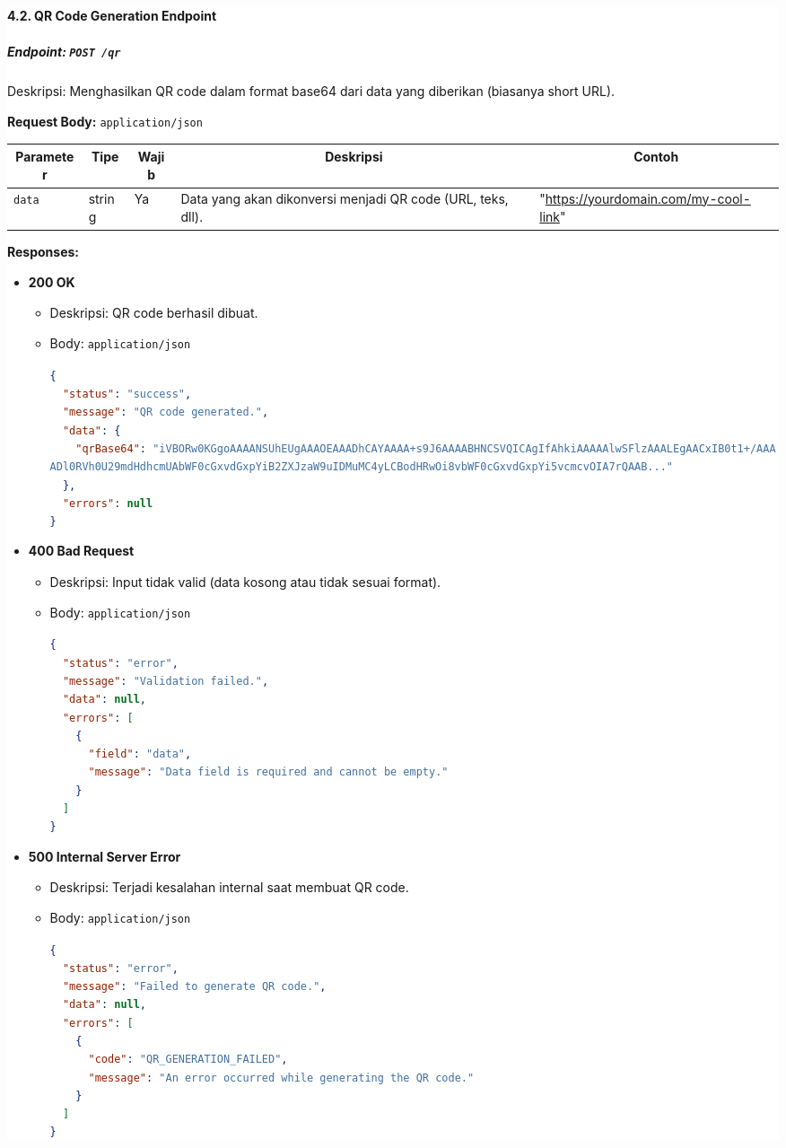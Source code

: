 
#### **4.2. QR Code Generation Endpoint**

##### **Endpoint:** `POST /qr`

Deskripsi: Menghasilkan QR code dalam format base64 dari data yang diberikan (biasanya short URL).

**Request Body:** `application/json`

|**Parameter**|**Tipe**|**Wajib**|**Deskripsi**|**Contoh**|
|---|---|---|---|---|
|`data`|string|Ya|Data yang akan dikonversi menjadi QR code (URL, teks, dll).|"https://yourdomain.com/my-cool-link"|

**Responses:**

- **200 OK**
    - Deskripsi: QR code berhasil dibuat.
    - Body: `application/json`
        
        ```json
        {
          "status": "success",
          "message": "QR code generated.",
          "data": {
            "qrBase64": "iVBORw0KGgoAAAANSUhEUgAAAOEAAADhCAYAAAA+s9J6AAAABHNCSVQICAgIfAhkiAAAAAlwSFlzAAALEgAACxIB0t1+/AAAADl0RVh0U29mdHdhcmUAbWF0cGxvdGxpYiB2ZXJzaW9uIDMuMC4yLCBodHRwOi8vbWF0cGxvdGxpYi5vcmcvOIA7rQAAB..."
          },
          "errors": null
        }
        ```

- **400 Bad Request**
    - Deskripsi: Input tidak valid (data kosong atau tidak sesuai format).
    - Body: `application/json`
        
        ```json
        {
          "status": "error",
          "message": "Validation failed.",
          "data": null,
          "errors": [
            {
              "field": "data",
              "message": "Data field is required and cannot be empty."
            }
          ]
        }
        ```

- **500 Internal Server Error**
    - Deskripsi: Terjadi kesalahan internal saat membuat QR code.
    - Body: `application/json`
        
        ```json
        {
          "status": "error",
          "message": "Failed to generate QR code.",
          "data": null,
          "errors": [
            {
              "code": "QR_GENERATION_FAILED",
              "message": "An error occurred while generating the QR code."
            }
          ]
        }
        ```
